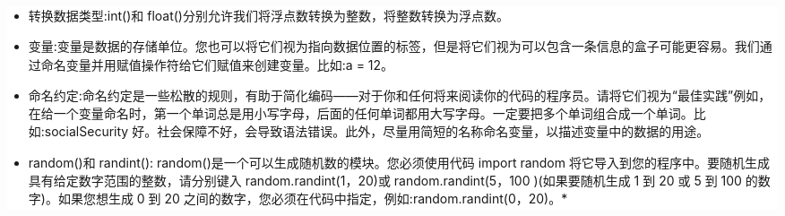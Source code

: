 *   转换数据类型:int()和 float()分别允许我们将浮点数转换为整数，将整数转换为浮点数。

*   变量:变量是数据的存储单位。您也可以将它们视为指向数据位置的标签，但是将它们视为可以包含一条信息的盒子可能更容易。我们通过命名变量并用赋值操作符给它们赋值来创建变量。比如:a = 12。

*   命名约定:命名约定是一些松散的规则，有助于简化编码——对于你和任何将来阅读你的代码的程序员。请将它们视为“最佳实践”例如，在给一个变量命名时，第一个单词总是用小写字母，后面的任何单词都用大写字母。一定要把多个单词组合成一个单词。比如:socialSecurity 好。社会保障不好，会导致语法错误。此外，尽量用简短的名称命名变量，以描述变量中的数据的用途。

*   random()和 randint(): random()是一个可以生成随机数的模块。您必须使用代码 import random 将它导入到您的程序中。要随机生成具有给定数字范围的整数，请分别键入 random.randint(1，20)或 random.randint(5，100 )(如果要随机生成 1 到 20 或 5 到 100 的数字)。如果您想生成 0 到 20 之间的数字，您必须在代码中指定，例如:random.randint(0，20)。*